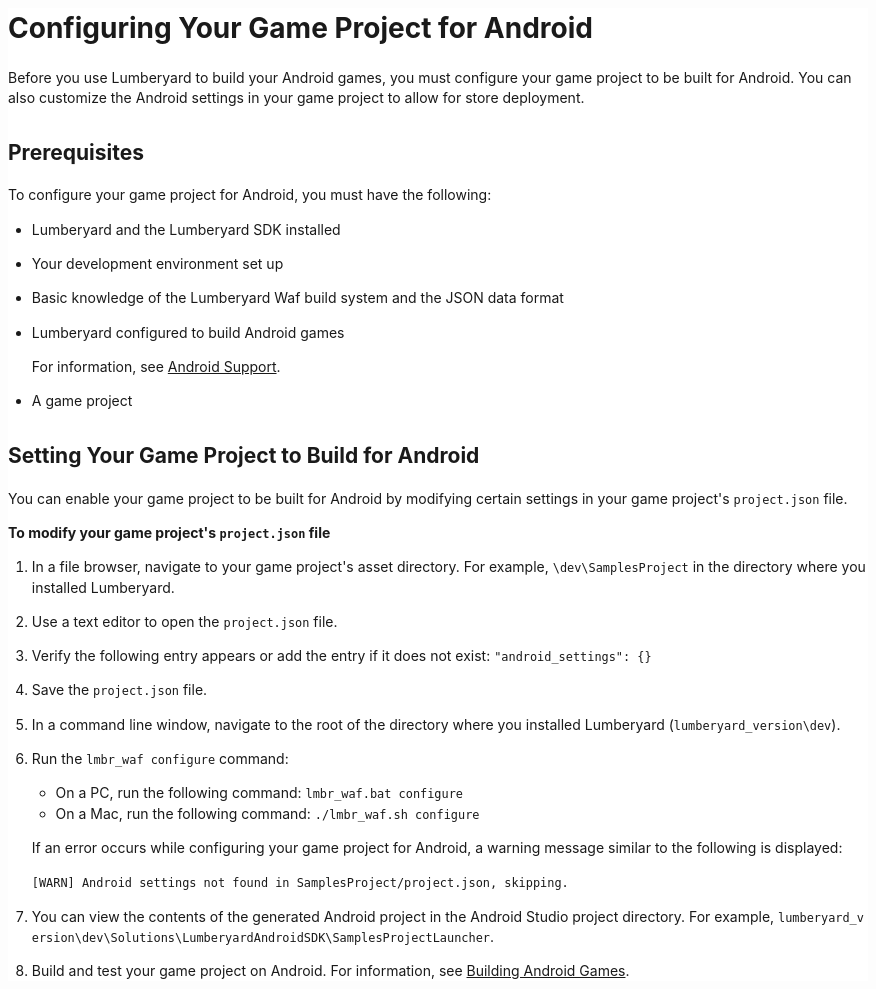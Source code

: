 # Configuring Your Game Project for Android<a name="android-game-configuring"></a>

Before you use Lumberyard to build your Android games, you must configure your game project to be built for Android\. You can also customize the Android settings in your game project to allow for store deployment\.

## Prerequisites<a name="android-game-configuring-prerequisites"></a>

To configure your game project for Android, you must have the following: 
+ Lumberyard and the Lumberyard SDK installed
+ Your development environment set up
+ Basic knowledge of the Lumberyard Waf build system and the JSON data format
+ Lumberyard configured to build Android games

  For information, see [Android Support](android-intro.md)\.
+ A game project

## Setting Your Game Project to Build for Android<a name="android-game-configuring-project"></a>

You can enable your game project to be built for Android by modifying certain settings in your game project's `project.json` file\.

**To modify your game project's `project.json` file**

1. In a file browser, navigate to your game project's asset directory\. For example, `\dev\SamplesProject` in the directory where you installed Lumberyard\.

1. Use a text editor to open the `project.json` file\.

1. Verify the following entry appears or add the entry if it does not exist: `"android_settings": {}`

1. Save the `project.json` file\.

1. In a command line window, navigate to the root of the directory where you installed Lumberyard \(`lumberyard_version\dev`\)\.

1. Run the `lmbr_waf configure` command: 
   + On a PC, run the following command: `lmbr_waf.bat configure`
   + On a Mac, run the following command: `./lmbr_waf.sh configure`

   If an error occurs while configuring your game project for Android, a warning message similar to the following is displayed:

   ```
   [WARN] Android settings not found in SamplesProject/project.json, skipping.
   ```

1. You can view the contents of the generated Android project in the Android Studio project directory\. For example, `lumberyard_version\dev\Solutions\LumberyardAndroidSDK\SamplesProjectLauncher`\. 

1. Build and test your game project on Android\. For information, see [Building Android Games](android-game-building.md)\.
